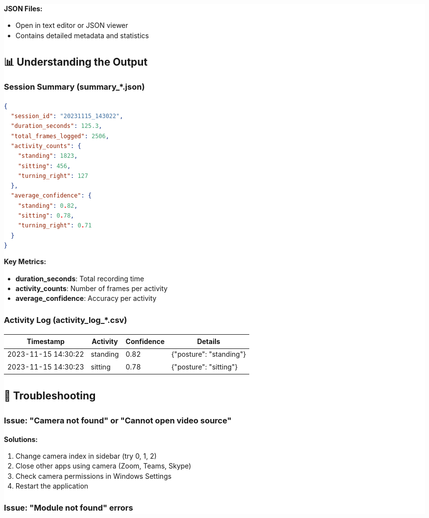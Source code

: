 **JSON Files:**
- Open in text editor or JSON viewer
- Contains detailed metadata and statistics

## 📊 Understanding the Output

### Session Summary (summary_*.json)

```json
{
  "session_id": "20231115_143022",
  "duration_seconds": 125.3,
  "total_frames_logged": 2506,
  "activity_counts": {
    "standing": 1823,
    "sitting": 456,
    "turning_right": 127
  },
  "average_confidence": {
    "standing": 0.82,
    "sitting": 0.78,
    "turning_right": 0.71
  }
}
```

**Key Metrics:**
- **duration_seconds**: Total recording time
- **activity_counts**: Number of frames per activity
- **average_confidence**: Accuracy per activity

### Activity Log (activity_log_*.csv)

| Timestamp | Activity | Confidence | Details |
|-----------|----------|------------|---------|
| 2023-11-15 14:30:22 | standing | 0.82 | {"posture": "standing"} |
| 2023-11-15 14:30:23 | sitting | 0.78 | {"posture": "sitting"} |

## 🐛 Troubleshooting

### Issue: "Camera not found" or "Cannot open video source"

**Solutions:**
1. Change camera index in sidebar (try 0, 1, 2)
2. Close other apps using camera (Zoom, Teams, Skype)
3. Check camera permissions in Windows Settings
4. Restart the application

### Issue: "Module not found" errors
